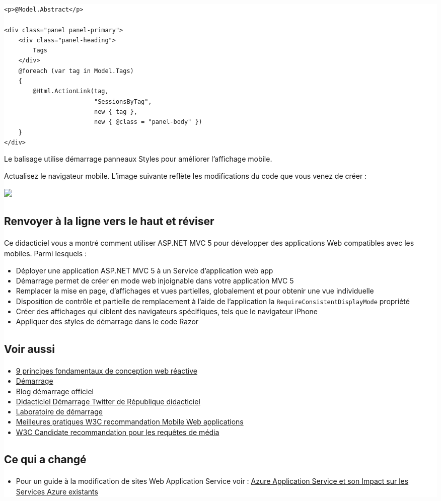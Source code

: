     <p>@Model.Abstract</p>

    <div class="panel panel-primary">
        <div class="panel-heading">
            Tags
        </div>
        @foreach (var tag in Model.Tags)
        {
            @Html.ActionLink(tag, 
                             "SessionsByTag", 
                             new { tag }, 
                             new { @class = "panel-body" })
        }
    </div>

Le balisage utilise démarrage panneaux Styles pour améliorer l’affichage mobile. 

Actualisez le navigateur mobile. L’image suivante reflète les modifications du code que vous venez de créer :

![][SessionByCodeFixed3-644]

## <a name="wrap-up-and-review"></a>Renvoyer à la ligne vers le haut et réviser

Ce didacticiel vous a montré comment utiliser ASP.NET MVC 5 pour développer des applications Web compatibles avec les mobiles. Parmi lesquels :

-   Déployer une application ASP.NET MVC 5 à un Service d’application web app
-   Démarrage permet de créer en mode web injoignable dans votre application MVC 5
-   Remplacer la mise en page, d’affichages et vues partielles, globalement et pour obtenir une vue individuelle
-   Disposition de contrôle et partielle de remplacement à l’aide de l’application la `RequireConsistentDisplayMode` propriété
-   Créer des affichages qui ciblent des navigateurs spécifiques, tels que le navigateur iPhone
-   Appliquer des styles de démarrage dans le code Razor

## <a name="see-also"></a>Voir aussi

-   [9 principes fondamentaux de conception web réactive](http://blog.froont.com/9-basic-principles-of-responsive-web-design/)
-   [Démarrage][BootstrapSite]
-   [Blog démarrage officiel][]
-   [Didacticiel Démarrage Twitter de République didacticiel][]
-   [Laboratoire de démarrage][]
-   [Meilleures pratiques W3C recommandation Mobile Web applications][]
-   [W3C Candidate recommandation pour les requêtes de média][]

## <a name="whats-changed"></a>Ce qui a changé
* Pour un guide à la modification de sites Web Application Service voir : [Azure Application Service et son Impact sur les Services Azure existants](http://go.microsoft.com/fwlink/?LinkId=529714)


[Deploy the starter project to an Azure web app]: #bkmk_DeployStarterProject
[Bootstrap CSS Framework]: #bkmk_bootstrap
[Override the Views, Layouts, and Partial Views]: #bkmk_overrideviews
[Improve the Speakers List]: #bkmk_Improvespeakerslist
[Improve the Tags List]: #bkmk_improvetags
[Improve the Dates List]: #bkmk_improvedates
[Improve the SessionsTable View]: #bkmk_improvesessionstable
[Improve the SessionByCode View]: #bkmk_improvesessionbycode
[Visual Studio Express 2013]: http://www.visualstudio.com/downloads/download-visual-studio-vs#d-express-web
[Visual Studio 2015]: https://www.visualstudio.com/downloads/download-visual-studio-vs
[AzureSDKVs2013]: http://go.microsoft.com/fwlink/p/?linkid=323510&clcid=0x409
[Fiddler]: http://www.fiddler2.com/fiddler2/
[EmulatorIE11]: http://msdn.microsoft.com/library/ie/dn255001.aspx
[EmulatorChrome]: https://developers.google.com/chrome-developer-tools/docs/mobile-emulation
[EmulatorOpera]: http://www.opera.com/developer/tools/mobile/
[StarterProject]: http://go.microsoft.com/fwlink/?LinkID=398780&clcid=0x409
[CompletedProject]: http://go.microsoft.com/fwlink/?LinkID=398781&clcid=0x409
[BootstrapSite]: http://getbootstrap.com/
[WebPIAzureSdk23NetVS13]: ./media/web-sites-dotnet-deploy-aspnet-mvc-mobile-app/WebPIAzureSdk23NetVS13.png
[groupe liste liée]: http://getbootstrap.com/components/#list-group-linked
[glyphicon]: http://getbootstrap.com/components/#glyphicons
[panneaux]: http://getbootstrap.com/components/#panels
[groupe personnalisé liste liée]: http://getbootstrap.com/components/#list-group-custom-content
[système de grille]: http://getbootstrap.com/css/#grid
[utilitaires injoignable]: http://getbootstrap.com/css/#responsive-utilities
[Blog démarrage officiel]: http://blog.getbootstrap.com/
[Didacticiel Démarrage Twitter de République didacticiel]: http://www.tutorialrepublic.com/twitter-bootstrap-tutorial/
[Laboratoire de démarrage]: http://www.bootply.com/
[Meilleures pratiques W3C recommandation Mobile Web applications]: http://www.w3.org/TR/mwabp/
[W3C Candidate recommandation pour les requêtes de média]: http://www.w3.org/TR/css3-mediaqueries/
[DeployClickPublish]: ./media/web-sites-dotnet-deploy-aspnet-mvc-mobile-app/deploy-to-azure-website-1.png
[DeployClickWebSites]: ./media/web-sites-dotnet-deploy-aspnet-mvc-mobile-app/deploy-to-azure-website-2.png
[DeploySignIn]: ./media/web-sites-dotnet-deploy-aspnet-mvc-mobile-app/deploy-to-azure-website-3.png
[DeployUsername]: ./media/web-sites-dotnet-deploy-aspnet-mvc-mobile-app/deploy-to-azure-website-4.png
[DeployPassword]: ./media/web-sites-dotnet-deploy-aspnet-mvc-mobile-app/deploy-to-azure-website-5.png
[DeployNewWebsite]: ./media/web-sites-dotnet-deploy-aspnet-mvc-mobile-app/deploy-to-azure-website-6.png
[DeploySiteSettings]: ./media/web-sites-dotnet-deploy-aspnet-mvc-mobile-app/deploy-to-azure-website-7.png
[DeployPublishSite]: ./media/web-sites-dotnet-deploy-aspnet-mvc-mobile-app/deploy-to-azure-website-8.png
[MobileHomePage]: ./media/web-sites-dotnet-deploy-aspnet-mvc-mobile-app/mobile-home-page.png
[FixedSessionsByTag]: ./media/web-sites-dotnet-deploy-aspnet-mvc-mobile-app/SessionsByTag-ASP.NET-Fixed.png
[AllTags]: ./media/web-sites-dotnet-deploy-aspnet-mvc-mobile-app/AllTags.png
[SessionsByTagASP.NET]: ./media/web-sites-dotnet-deploy-aspnet-mvc-mobile-app/SessionsByTag-ASP.NET.png
[SessionsByTagASP.NETNoBootstrap]: ./media/web-sites-dotnet-deploy-aspnet-mvc-mobile-app/SessionsByTag-ASP.NET-NoBootstrap.png
[AllTagsMobile_LayoutMobile]: ./media/web-sites-dotnet-deploy-aspnet-mvc-mobile-app/AllTagsMobile-_LayoutMobile.png
[AllTagsMobile_LayoutMobileDesktop]: ./media/web-sites-dotnet-deploy-aspnet-mvc-mobile-app/AllTagsMobile-_LayoutMobile-Desktop.png
[ResolveDefaultDisplayMode]: ./media/web-sites-dotnet-deploy-aspnet-mvc-mobile-app/Resolve-DefaultDisplayMode.png
[AllTagsIPhone_LayoutIPhone]: ./media/web-sites-dotnet-deploy-aspnet-mvc-mobile-app/AllTagsIPhone-_LayoutIPhone.png
[AllSpeakers_LayoutMobile]: ./media/web-sites-dotnet-deploy-aspnet-mvc-mobile-app/AllSpeakers-_LayoutMobile.png
[AllSpeakers_LayoutMobileOverridden]: ./media/web-sites-dotnet-deploy-aspnet-mvc-mobile-app/AllSpeakers-_LayoutMobile-Overridden.png
[AllSpeakersFixed]: ./media/web-sites-dotnet-deploy-aspnet-mvc-mobile-app/AllSpeakers-Fixed.png
[AllSpeakersFixedDesktop]: ./media/web-sites-dotnet-deploy-aspnet-mvc-mobile-app/AllSpeakers-Fixed-Desktop.png
[AllSpeakersFixedSearchBySC]: ./media/web-sites-dotnet-deploy-aspnet-mvc-mobile-app/AllSpeakers-Fixed-SearchBySC.png
[AllTagsFixedDesktop]: ./media/web-sites-dotnet-deploy-aspnet-mvc-mobile-app/AllTags-Fixed-Desktop.png 
[AllTagsFixed]: ./media/web-sites-dotnet-deploy-aspnet-mvc-mobile-app/AllTags-Fixed.png
[AllDatesFixed]: ./media/web-sites-dotnet-deploy-aspnet-mvc-mobile-app/AllDates-Fixed.png
[AllDatesFixed2]: ./media/web-sites-dotnet-deploy-aspnet-mvc-mobile-app/AllDates-Fixed2.png
[AllDatesFixed2Desktop]: ./media/web-sites-dotnet-deploy-aspnet-mvc-mobile-app/AllDates-Fixed2-Desktop.png
[AllTagsFixedSearchByASP]: ./media/web-sites-dotnet-deploy-aspnet-mvc-mobile-app/AllTags-Fixed-SearchByASP.png
[SessionsTableTagASP.NET]: ./media/web-sites-dotnet-deploy-aspnet-mvc-mobile-app/SessionsTable-Tag-ASP.NET.png
[SessionsTableFixedTagASP.NETDesktop]: ./media/web-sites-dotnet-deploy-aspnet-mvc-mobile-app/SessionsTable-Fixed-Tag-ASP.NET-Desktop.png
[SessionByCode3-644]: ./media/web-sites-dotnet-deploy-aspnet-mvc-mobile-app/SessionByCode-3-644.png
[SessionByCodeFixed3-644]: ./media/web-sites-dotnet-deploy-aspnet-mvc-mobile-app/SessionByCode-Fixed-3-644.png